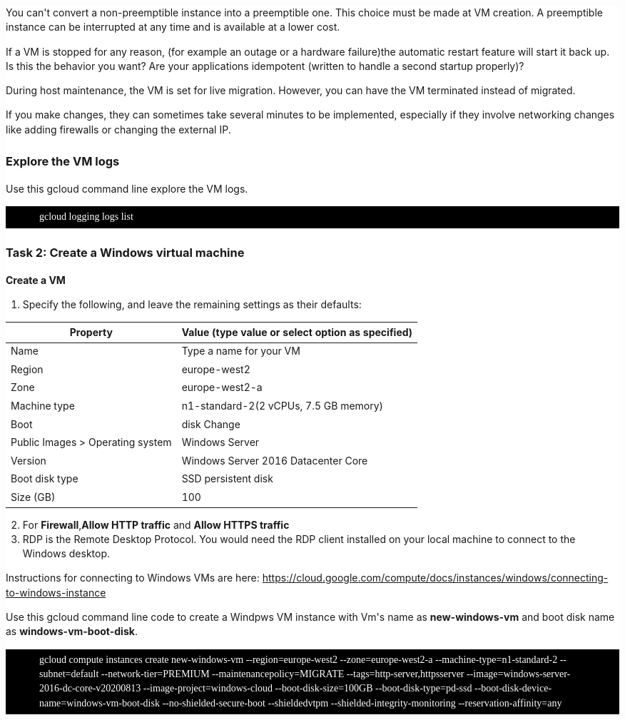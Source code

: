 You can't convert a non-preemptible instance into a preemptible one. This choice must be made at VM creation. A preemptible instance can be interrupted at any time and is available at a lower cost.

If a VM is stopped for any reason, (for example an outage or a hardware failure)the automatic restart feature will start it back up. Is this the behavior you want?
Are your applications idempotent (written to handle a second startup properly)?

During host maintenance, the VM is set for live migration. However, you can have the VM terminated instead of migrated.

If you make changes, they can sometimes take several minutes to be implemented, especially if they involve networking changes like adding firewalls
or changing the external IP.

### Explore the VM logs
Use this gcloud command line explore the VM logs.
<div style = "background-color:black;color:white;text-align:left; font-family:CourierNewPSMT; vertical-align: middle; padding:5px 47px;">gcloud logging logs list
</div>

### Task 2: Create a Windows virtual machine

**Create a VM**
1. Specify the following, and leave the remaining settings as their defaults:


Property                         |  Value (type value or select option as specified)
---------------------------------|--------------------------------------------------
Name                             |  Type a name for your VM
Region                           |  europe-west2
Zone                             |  europe-west2-a
Machine type                     |  n1-standard-2(2 vCPUs, 7.5 GB memory)
Boot                             |  disk Change
Public Images > Operating system |  Windows Server
Version                          |  Windows Server 2016 Datacenter Core
Boot disk type                   |  SSD persistent disk
Size (GB)                        |  100

2. For **Firewall**,**Allow HTTP traffic** and **Allow HTTPS traffic**
3. RDP is the Remote Desktop Protocol. You would need the RDP client installed on your local machine to connect to the Windows desktop.

Instructions for connecting to Windows VMs are here:
https://cloud.google.com/compute/docs/instances/windows/connecting-to-windows-instance

Use this gcloud command line code to create a Windpws VM instance with Vm's name as **new-windows-vm** and boot disk name as **windows-vm-boot-disk**.

<div style = "background-color:black;color:white;text-align:left; font-family:CourierNewPSMT; vertical-align: middle; padding:5px 47px;">gcloud compute instances create new-windows-vm --region=europe-west2 --zone=europe-west2-a --machine-type=n1-standard-2 --subnet=default --network-tier=PREMIUM --maintenancepolicy=MIGRATE --tags=http-server,httpsserver --image=windows-server-2016-dc-core-v20200813 --image-project=windows-cloud --boot-disk-size=100GB --boot-disk-type=pd-ssd --boot-disk-device-name=windows-vm-boot-disk --no-shielded-secure-boot --shieldedvtpm --shielded-integrity-monitoring --reservation-affinity=any </div>
